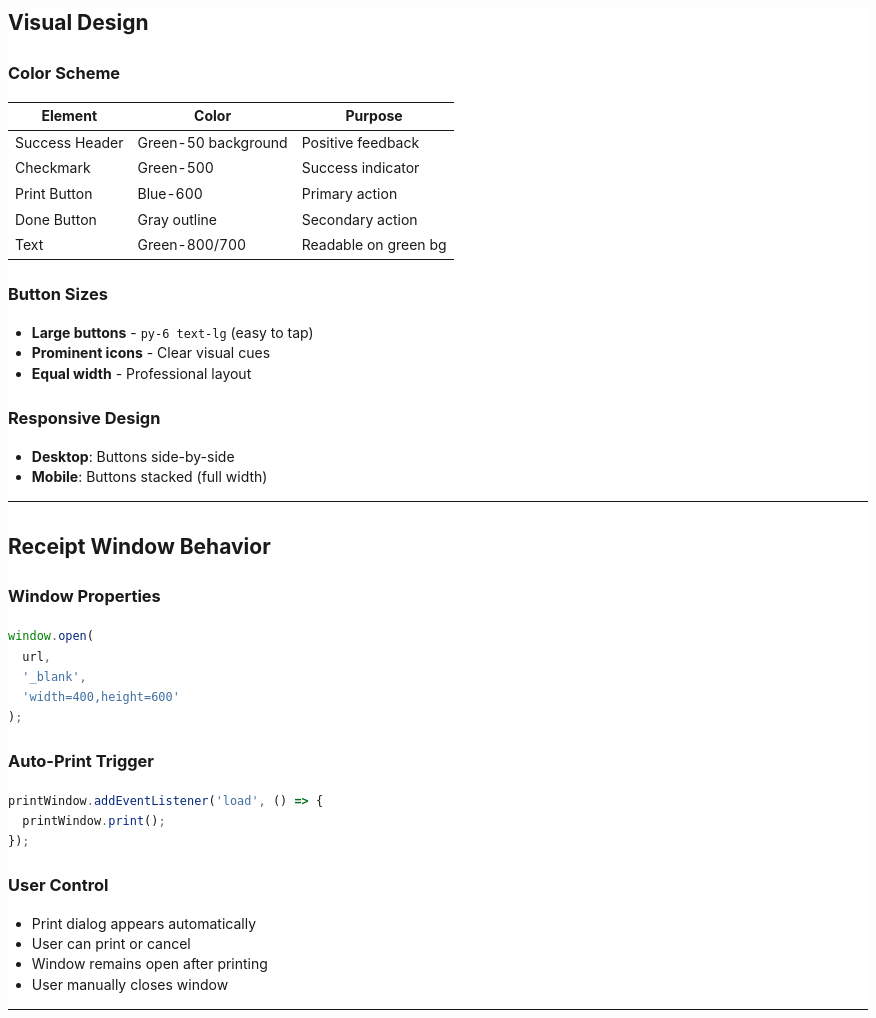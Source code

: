 ## Visual Design

### Color Scheme

| Element | Color | Purpose |
|---------|-------|---------|
| Success Header | Green-50 background | Positive feedback |
| Checkmark | Green-500 | Success indicator |
| Print Button | Blue-600 | Primary action |
| Done Button | Gray outline | Secondary action |
| Text | Green-800/700 | Readable on green bg |

### Button Sizes

- **Large buttons** - `py-6 text-lg` (easy to tap)
- **Prominent icons** - Clear visual cues
- **Equal width** - Professional layout

### Responsive Design

- **Desktop**: Buttons side-by-side
- **Mobile**: Buttons stacked (full width)

---

## Receipt Window Behavior

### Window Properties

```javascript
window.open(
  url,
  '_blank',
  'width=400,height=600'
);
```

### Auto-Print Trigger

```javascript
printWindow.addEventListener('load', () => {
  printWindow.print();
});
```

### User Control

- Print dialog appears automatically
- User can print or cancel
- Window remains open after printing
- User manually closes window

---